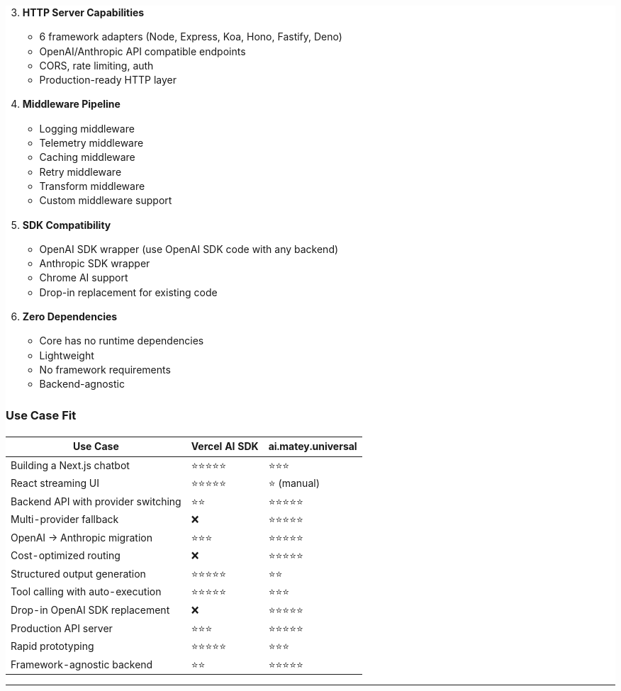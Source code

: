 3. **HTTP Server Capabilities**
   - 6 framework adapters (Node, Express, Koa, Hono, Fastify, Deno)
   - OpenAI/Anthropic API compatible endpoints
   - CORS, rate limiting, auth
   - Production-ready HTTP layer

4. **Middleware Pipeline**
   - Logging middleware
   - Telemetry middleware
   - Caching middleware
   - Retry middleware
   - Transform middleware
   - Custom middleware support

5. **SDK Compatibility**
   - OpenAI SDK wrapper (use OpenAI SDK code with any backend)
   - Anthropic SDK wrapper
   - Chrome AI support
   - Drop-in replacement for existing code

6. **Zero Dependencies**
   - Core has no runtime dependencies
   - Lightweight
   - No framework requirements
   - Backend-agnostic

### Use Case Fit

| Use Case | Vercel AI SDK | ai.matey.universal |
|----------|---------------|-------------------|
| Building a Next.js chatbot | ⭐⭐⭐⭐⭐ | ⭐⭐⭐ |
| React streaming UI | ⭐⭐⭐⭐⭐ | ⭐ (manual) |
| Backend API with provider switching | ⭐⭐ | ⭐⭐⭐⭐⭐ |
| Multi-provider fallback | ❌ | ⭐⭐⭐⭐⭐ |
| OpenAI → Anthropic migration | ⭐⭐⭐ | ⭐⭐⭐⭐⭐ |
| Cost-optimized routing | ❌ | ⭐⭐⭐⭐⭐ |
| Structured output generation | ⭐⭐⭐⭐⭐ | ⭐⭐ |
| Tool calling with auto-execution | ⭐⭐⭐⭐⭐ | ⭐⭐⭐ |
| Drop-in OpenAI SDK replacement | ❌ | ⭐⭐⭐⭐⭐ |
| Production API server | ⭐⭐⭐ | ⭐⭐⭐⭐⭐ |
| Rapid prototyping | ⭐⭐⭐⭐⭐ | ⭐⭐⭐ |
| Framework-agnostic backend | ⭐⭐ | ⭐⭐⭐⭐⭐ |

---
